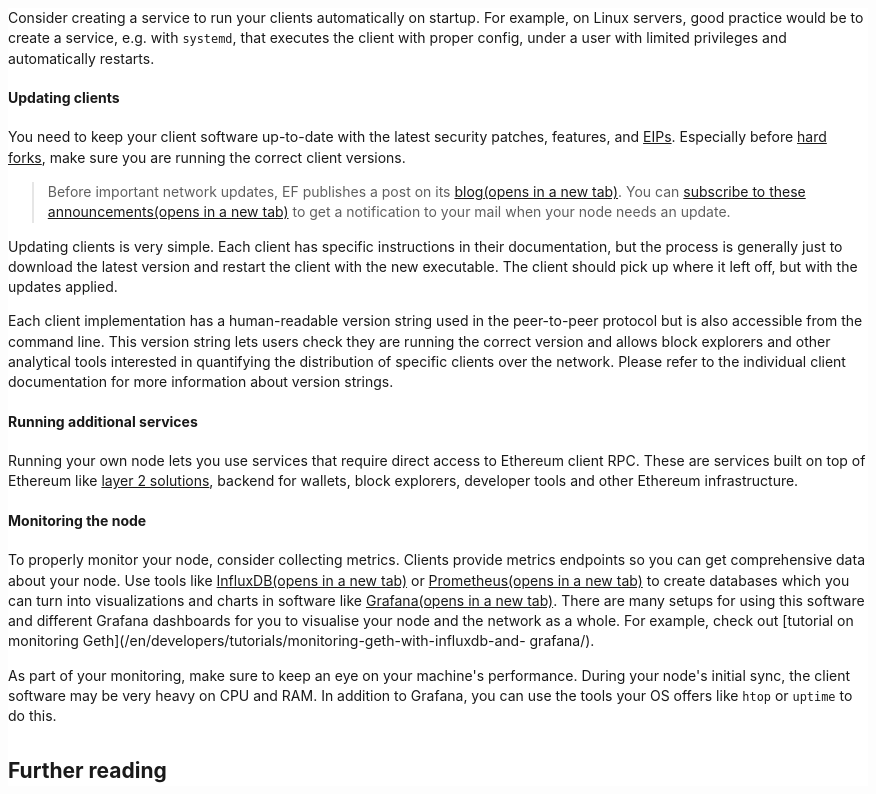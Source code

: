 Consider creating a service to run your clients automatically on startup. For
example, on Linux servers, good practice would be to create a service, e.g.
with `systemd`, that executes the client with proper config, under a user with
limited privileges and automatically restarts.

#### Updating clients

You need to keep your client software up-to-date with the latest security
patches, features, and [EIPs](/en/eips/). Especially before [hard
forks](/en/history/), make sure you are running the correct client versions.

> Before important network updates, EF publishes a post on its [blog(opens in
> a new tab)](https://blog.ethereum.org). You can [subscribe to these
> announcements(opens in a new
> tab)](https://blog.ethereum.org/category/protocol#subscribe) to get a
> notification to your mail when your node needs an update.

Updating clients is very simple. Each client has specific instructions in
their documentation, but the process is generally just to download the latest
version and restart the client with the new executable. The client should pick
up where it left off, but with the updates applied.

Each client implementation has a human-readable version string used in the
peer-to-peer protocol but is also accessible from the command line. This
version string lets users check they are running the correct version and
allows block explorers and other analytical tools interested in quantifying
the distribution of specific clients over the network. Please refer to the
individual client documentation for more information about version strings.

#### Running additional services

Running your own node lets you use services that require direct access to
Ethereum client RPC. These are services built on top of Ethereum like [layer 2
solutions](/en/developers/docs/scaling/#layer-2-scaling), backend for wallets,
block explorers, developer tools and other Ethereum infrastructure.

#### Monitoring the node

To properly monitor your node, consider collecting metrics. Clients provide
metrics endpoints so you can get comprehensive data about your node. Use tools
like [InfluxDB(opens in a new tab)](https://www.influxdata.com/get-influxdb/)
or [Prometheus(opens in a new tab)](https://prometheus.io/) to create
databases which you can turn into visualizations and charts in software like
[Grafana(opens in a new tab)](https://grafana.com/). There are many setups for
using this software and different Grafana dashboards for you to visualise your
node and the network as a whole. For example, check out [tutorial on
monitoring Geth](/en/developers/tutorials/monitoring-geth-with-influxdb-and-
grafana/).

As part of your monitoring, make sure to keep an eye on your machine's
performance. During your node's initial sync, the client software may be very
heavy on CPU and RAM. In addition to Grafana, you can use the tools your OS
offers like `htop` or `uptime` to do this.

## Further reading
